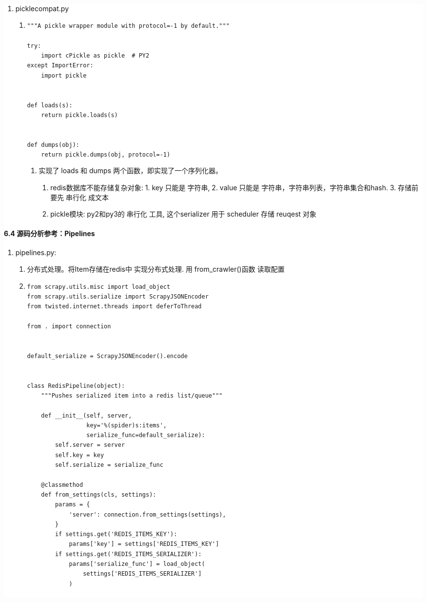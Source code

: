  1. picklecompat.py

    1. ```
       """A pickle wrapper module with protocol=-1 by default."""
       
       try:
           import cPickle as pickle  # PY2
       except ImportError:
           import pickle
       
       
       def loads(s):
           return pickle.loads(s)
       
       
       def dumps(obj):
           return pickle.dumps(obj, protocol=-1)
       ```

         1. 实现了 loads 和 dumps 两个函数，即实现了一个序列化器。

            1. redis数据库不能存储复杂对象: 	1. key 只能是 字符串, 	2. value 只能是 字符串，字符串列表，字符串集合和hash. 	3. 存储前 要先 串行化 成文本
               
            2. pickle模块: py2和py3的 串行化 工具, 这个serializer 用于 scheduler 存储 reuqest 对象

#### 6.4 源码分析参考：Pipelines

 1. pipelines.py:

    1. 分布式处理。将Item存储在redis中 实现分布式处理. 用 from_crawler()函数 读取配置

    2. ```
       from scrapy.utils.misc import load_object
       from scrapy.utils.serialize import ScrapyJSONEncoder
       from twisted.internet.threads import deferToThread
       
       from . import connection
       
       
       default_serialize = ScrapyJSONEncoder().encode
       
       
       class RedisPipeline(object):
           """Pushes serialized item into a redis list/queue"""
       
           def __init__(self, server,
                        key='%(spider)s:items',
                        serialize_func=default_serialize):
               self.server = server
               self.key = key
               self.serialize = serialize_func
       
           @classmethod
           def from_settings(cls, settings):
               params = {
                   'server': connection.from_settings(settings),
               }
               if settings.get('REDIS_ITEMS_KEY'):
                   params['key'] = settings['REDIS_ITEMS_KEY']
               if settings.get('REDIS_ITEMS_SERIALIZER'):
                   params['serialize_func'] = load_object(
                       settings['REDIS_ITEMS_SERIALIZER']
                   )
       